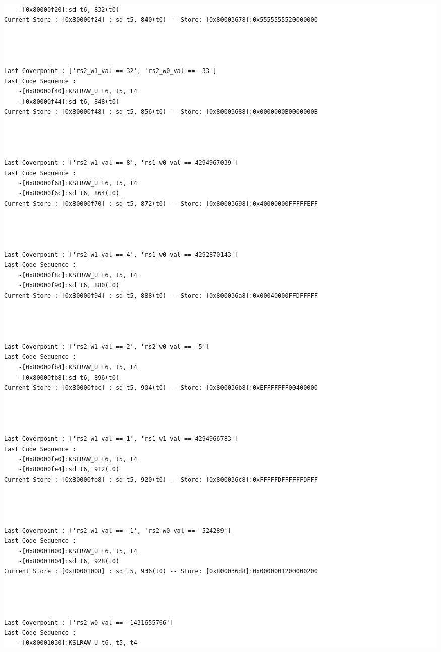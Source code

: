 ```
	-[0x80000f20]:sd t6, 832(t0)
Current Store : [0x80000f24] : sd t5, 840(t0) -- Store: [0x80003678]:0x5555555520000000




Last Coverpoint : ['rs2_w1_val == 32', 'rs2_w0_val == -33']
Last Code Sequence : 
	-[0x80000f40]:KSLRAW_U t6, t5, t4
	-[0x80000f44]:sd t6, 848(t0)
Current Store : [0x80000f48] : sd t5, 856(t0) -- Store: [0x80003688]:0x0000000B0000000B




Last Coverpoint : ['rs2_w1_val == 8', 'rs1_w0_val == 4294967039']
Last Code Sequence : 
	-[0x80000f68]:KSLRAW_U t6, t5, t4
	-[0x80000f6c]:sd t6, 864(t0)
Current Store : [0x80000f70] : sd t5, 872(t0) -- Store: [0x80003698]:0x40000000FFFFFEFF




Last Coverpoint : ['rs2_w1_val == 4', 'rs1_w0_val == 4292870143']
Last Code Sequence : 
	-[0x80000f8c]:KSLRAW_U t6, t5, t4
	-[0x80000f90]:sd t6, 880(t0)
Current Store : [0x80000f94] : sd t5, 888(t0) -- Store: [0x800036a8]:0x00040000FFDFFFFF




Last Coverpoint : ['rs2_w1_val == 2', 'rs2_w0_val == -5']
Last Code Sequence : 
	-[0x80000fb4]:KSLRAW_U t6, t5, t4
	-[0x80000fb8]:sd t6, 896(t0)
Current Store : [0x80000fbc] : sd t5, 904(t0) -- Store: [0x800036b8]:0xEFFFFFFF00400000




Last Coverpoint : ['rs2_w1_val == 1', 'rs1_w1_val == 4294966783']
Last Code Sequence : 
	-[0x80000fe0]:KSLRAW_U t6, t5, t4
	-[0x80000fe4]:sd t6, 912(t0)
Current Store : [0x80000fe8] : sd t5, 920(t0) -- Store: [0x800036c8]:0xFFFFFDFFFFFFDFFF




Last Coverpoint : ['rs2_w1_val == -1', 'rs2_w0_val == -524289']
Last Code Sequence : 
	-[0x80001000]:KSLRAW_U t6, t5, t4
	-[0x80001004]:sd t6, 928(t0)
Current Store : [0x80001008] : sd t5, 936(t0) -- Store: [0x800036d8]:0x0000001200000200




Last Coverpoint : ['rs2_w0_val == -1431655766']
Last Code Sequence : 
	-[0x80001030]:KSLRAW_U t6, t5, t4
```